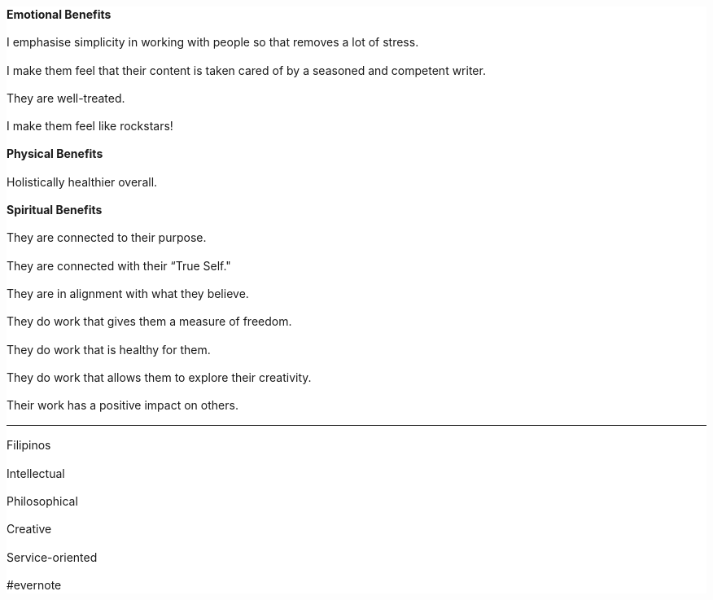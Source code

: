 **Emotional Benefits**

I emphasise simplicity in working with people so that removes a lot of stress.

I make them feel that their content is taken cared of by a seasoned and competent writer.

They are well-treated.

I make them feel like rockstars!

**Physical Benefits**

Holistically healthier overall.

**Spiritual Benefits**

They are connected to their purpose.

They are connected with their “True Self."

They are in alignment with what they believe.

They do work that gives them a measure of freedom.

They do work that is healthy for them.

They do work that allows them to explore their creativity.

Their work has a positive impact on others.

---

Filipinos

Intellectual

Philosophical

Creative

Service-oriented

\#evernote


